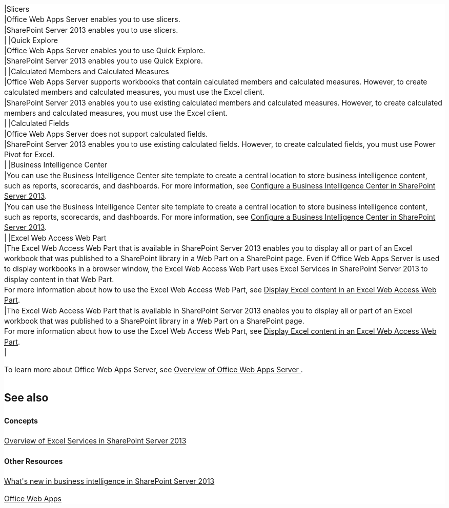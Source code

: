 |Slicers  <br/> |Office Web Apps Server enables you to use slicers.  <br/> |SharePoint Server 2013 enables you to use slicers.  <br/> |
|Quick Explore  <br/> |Office Web Apps Server enables you to use Quick Explore.  <br/> |SharePoint Server 2013 enables you to use Quick Explore.  <br/> |
|Calculated Members and Calculated Measures  <br/> |Office Web Apps Server supports workbooks that contain calculated members and calculated measures. However, to create calculated members and calculated measures, you must use the Excel client.  <br/> |SharePoint Server 2013 enables you to use existing calculated members and calculated measures. However, to create calculated members and calculated measures, you must use the Excel client.  <br/> |
|Calculated Fields  <br/> |Office Web Apps Server does not support calculated fields.  <br/> |SharePoint Server 2013 enables you to use existing calculated fields. However, to create calculated fields, you must use Power Pivot for Excel.  <br/> |
|Business Intelligence Center  <br/> |You can use the Business Intelligence Center site template to create a central location to store business intelligence content, such as reports, scorecards, and dashboards. For more information, see [Configure a Business Intelligence Center in SharePoint Server 2013](/SharePoint/sharepoint-server).  <br/> |You can use the Business Intelligence Center site template to create a central location to store business intelligence content, such as reports, scorecards, and dashboards. For more information, see [Configure a Business Intelligence Center in SharePoint Server 2013](/SharePoint/sharepoint-server).  <br/> |
|Excel Web Access Web Part  <br/> |The Excel Web Access Web Part that is available in SharePoint Server 2013 enables you to display all or part of an Excel workbook that was published to a SharePoint library in a Web Part on a SharePoint page. Even if Office Web Apps Server is used to display workbooks in a browser window, the Excel Web Access Web Part uses Excel Services in SharePoint Server 2013 to display content in that Web Part.  <br/> For more information about how to use the Excel Web Access Web Part, see [Display Excel content in an Excel Web Access Web Part](https://go.microsoft.com/fwlink/p/?LinkId=296506).  <br/> |The Excel Web Access Web Part that is available in SharePoint Server 2013 enables you to display all or part of an Excel workbook that was published to a SharePoint library in a Web Part on a SharePoint page.  <br/> For more information about how to use the Excel Web Access Web Part, see [Display Excel content in an Excel Web Access Web Part](https://go.microsoft.com/fwlink/p/?LinkId=296506).  <br/> |
   
To learn more about Office Web Apps Server, see [Overview of Office Web Apps Server ](/webappsserver/office-web-apps-server-overview).
  
## See also
<a name="part3"> </a>

#### Concepts

[Overview of Excel Services in SharePoint Server 2013](excel-services-overview.md)
#### Other Resources

[What's new in business intelligence in SharePoint Server 2013](/SharePoint/what-s-new/new-and-improved-features-in-sharepoint-server-2016)
  
[Office Web Apps ](/webappsserver/office-web-apps-server)
